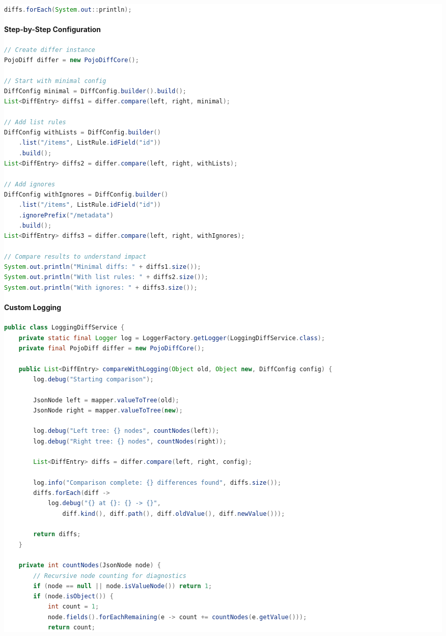 ```java
diffs.forEach(System.out::println);
```

#### Step-by-Step Configuration

```java
// Create differ instance
PojoDiff differ = new PojoDiffCore();

// Start with minimal config
DiffConfig minimal = DiffConfig.builder().build();
List<DiffEntry> diffs1 = differ.compare(left, right, minimal);

// Add list rules
DiffConfig withLists = DiffConfig.builder()
    .list("/items", ListRule.idField("id"))
    .build();
List<DiffEntry> diffs2 = differ.compare(left, right, withLists);

// Add ignores
DiffConfig withIgnores = DiffConfig.builder()
    .list("/items", ListRule.idField("id"))
    .ignorePrefix("/metadata")
    .build();
List<DiffEntry> diffs3 = differ.compare(left, right, withIgnores);

// Compare results to understand impact
System.out.println("Minimal diffs: " + diffs1.size());
System.out.println("With list rules: " + diffs2.size());
System.out.println("With ignores: " + diffs3.size());
```

#### Custom Logging

```java
public class LoggingDiffService {
    private static final Logger log = LoggerFactory.getLogger(LoggingDiffService.class);
    private final PojoDiff differ = new PojoDiffCore();

    public List<DiffEntry> compareWithLogging(Object old, Object new, DiffConfig config) {
        log.debug("Starting comparison");

        JsonNode left = mapper.valueToTree(old);
        JsonNode right = mapper.valueToTree(new);

        log.debug("Left tree: {} nodes", countNodes(left));
        log.debug("Right tree: {} nodes", countNodes(right));

        List<DiffEntry> diffs = differ.compare(left, right, config);

        log.info("Comparison complete: {} differences found", diffs.size());
        diffs.forEach(diff ->
            log.debug("{} at {}: {} -> {}",
                diff.kind(), diff.path(), diff.oldValue(), diff.newValue()));

        return diffs;
    }

    private int countNodes(JsonNode node) {
        // Recursive node counting for diagnostics
        if (node == null || node.isValueNode()) return 1;
        if (node.isObject()) {
            int count = 1;
            node.fields().forEachRemaining(e -> count += countNodes(e.getValue()));
            return count;
```